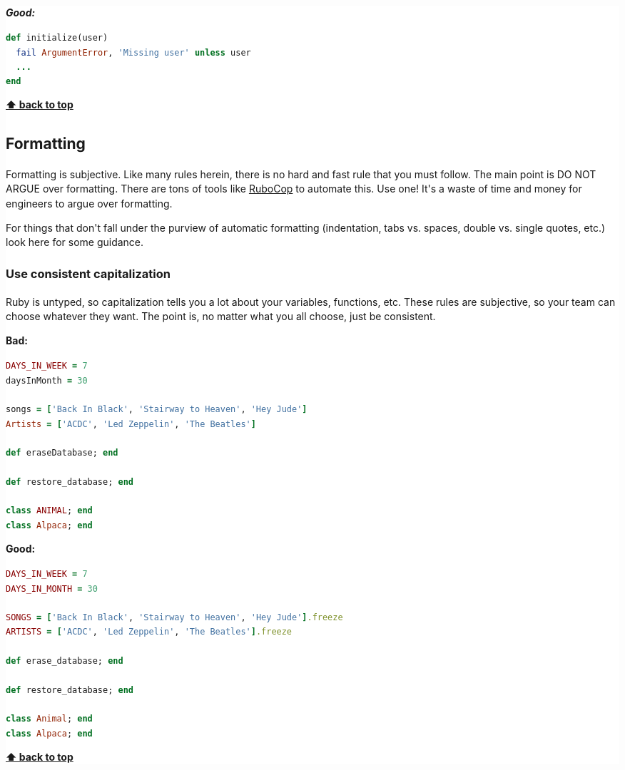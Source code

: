 ***Good:***
```ruby
def initialize(user)
  fail ArgumentError, 'Missing user' unless user
  ...
end
```

**[⬆ back to top](#table-of-contents)**


## **Formatting**
Formatting is subjective. Like many rules herein, there is no hard and fast
rule that you must follow. The main point is DO NOT ARGUE over formatting.
There are tons of tools like [RuboCop](https://github.com/bbatsov/rubocop) to automate this.
Use one! It's a waste of time and money for engineers to argue over formatting.

For things that don't fall under the purview of automatic formatting
(indentation, tabs vs. spaces, double vs. single quotes, etc.) look here
for some guidance.

### Use consistent capitalization
Ruby is untyped, so capitalization tells you a lot about your variables,
functions, etc. These rules are subjective, so your team can choose whatever
they want. The point is, no matter what you all choose, just be consistent.

**Bad:**
```ruby
DAYS_IN_WEEK = 7
daysInMonth = 30

songs = ['Back In Black', 'Stairway to Heaven', 'Hey Jude']
Artists = ['ACDC', 'Led Zeppelin', 'The Beatles']

def eraseDatabase; end

def restore_database; end

class ANIMAL; end
class Alpaca; end
```

**Good:**
```ruby
DAYS_IN_WEEK = 7
DAYS_IN_MONTH = 30

SONGS = ['Back In Black', 'Stairway to Heaven', 'Hey Jude'].freeze
ARTISTS = ['ACDC', 'Led Zeppelin', 'The Beatles'].freeze

def erase_database; end

def restore_database; end

class Animal; end
class Alpaca; end
```
**[⬆ back to top](#table-of-contents)**
